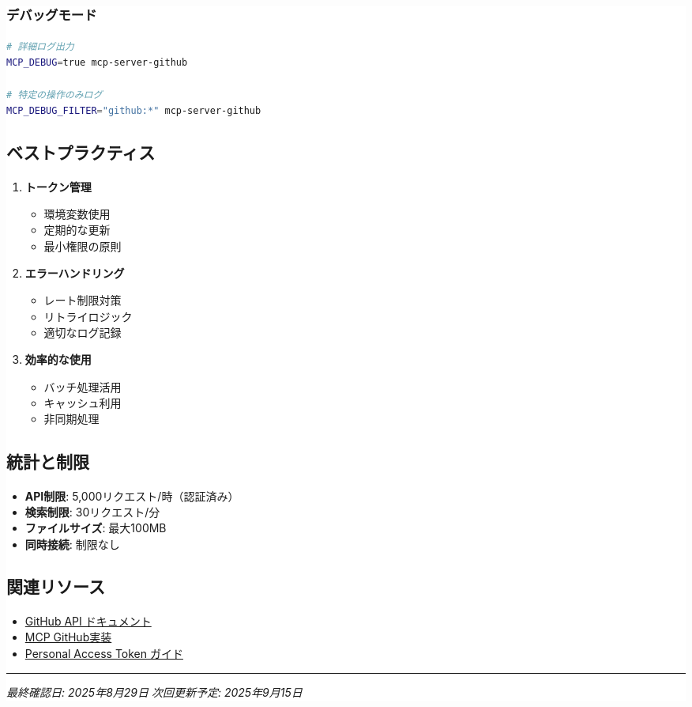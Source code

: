 ### デバッグモード
```bash
# 詳細ログ出力
MCP_DEBUG=true mcp-server-github

# 特定の操作のみログ
MCP_DEBUG_FILTER="github:*" mcp-server-github
```

## ベストプラクティス

1. **トークン管理**
   - 環境変数使用
   - 定期的な更新
   - 最小権限の原則

2. **エラーハンドリング**
   - レート制限対策
   - リトライロジック
   - 適切なログ記録

3. **効率的な使用**
   - バッチ処理活用
   - キャッシュ利用
   - 非同期処理

## 統計と制限

- **API制限**: 5,000リクエスト/時（認証済み）
- **検索制限**: 30リクエスト/分
- **ファイルサイズ**: 最大100MB
- **同時接続**: 制限なし

## 関連リソース
- [GitHub API ドキュメント](https://docs.github.com/rest)
- [MCP GitHub実装](https://github.com/anthropics/mcp-servers/tree/main/packages/github)
- [Personal Access Token ガイド](https://docs.github.com/authentication)

---
*最終確認日: 2025年8月29日*
*次回更新予定: 2025年9月15日*